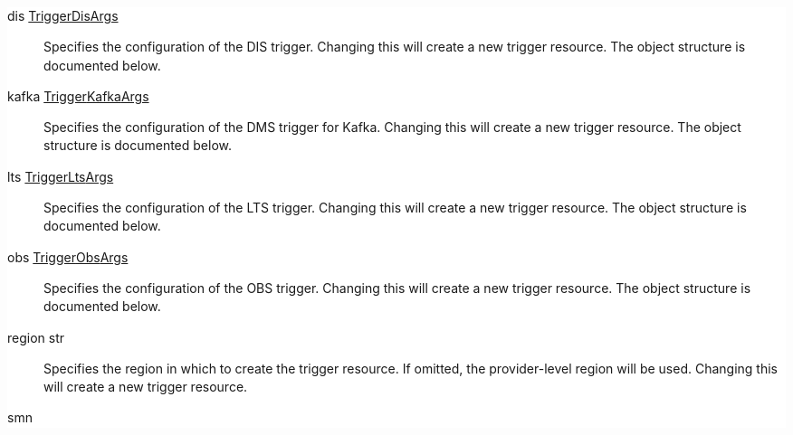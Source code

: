 <a data-swiftype-name="resource-property" data-swiftype-type="text" href="#dis_python" style="color: inherit; text-decoration: inherit;">dis</a>
</span>
        <span class="property-indicator"></span>
        <span class="property-type"><a href="#triggerdis">Trigger<wbr>Dis<wbr>Args</a></span>
    </dt>
    <dd><p>Specifies the configuration of the DIS trigger.
Changing this will create a new trigger resource.
The object structure is documented below.</p>
</dd><dt class="property-optional property-replacement"
            title="Optional">
        <span id="kafka_python">
<a data-swiftype-name="resource-property" data-swiftype-type="text" href="#kafka_python" style="color: inherit; text-decoration: inherit;">kafka</a>
</span>
        <span class="property-indicator"></span>
        <span class="property-type"><a href="#triggerkafka">Trigger<wbr>Kafka<wbr>Args</a></span>
    </dt>
    <dd><p>Specifies the configuration of the DMS trigger for Kafka.
Changing this will create a new trigger resource.
The object structure is documented below.</p>
</dd><dt class="property-optional property-replacement"
            title="Optional">
        <span id="lts_python">
<a data-swiftype-name="resource-property" data-swiftype-type="text" href="#lts_python" style="color: inherit; text-decoration: inherit;">lts</a>
</span>
        <span class="property-indicator"></span>
        <span class="property-type"><a href="#triggerlts">Trigger<wbr>Lts<wbr>Args</a></span>
    </dt>
    <dd><p>Specifies the configuration of the LTS trigger.
Changing this will create a new trigger resource.
The object structure is documented below.</p>
</dd><dt class="property-optional property-replacement"
            title="Optional">
        <span id="obs_python">
<a data-swiftype-name="resource-property" data-swiftype-type="text" href="#obs_python" style="color: inherit; text-decoration: inherit;">obs</a>
</span>
        <span class="property-indicator"></span>
        <span class="property-type"><a href="#triggerobs">Trigger<wbr>Obs<wbr>Args</a></span>
    </dt>
    <dd><p>Specifies the configuration of the OBS trigger.
Changing this will create a new trigger resource.
The object structure is documented below.</p>
</dd><dt class="property-optional property-replacement"
            title="Optional">
        <span id="region_python">
<a data-swiftype-name="resource-property" data-swiftype-type="text" href="#region_python" style="color: inherit; text-decoration: inherit;">region</a>
</span>
        <span class="property-indicator"></span>
        <span class="property-type">str</span>
    </dt>
    <dd><p>Specifies the region in which to create the trigger resource.
If omitted, the provider-level region will be used.
Changing this will create a new trigger resource.</p>
</dd><dt class="property-optional property-replacement"
            title="Optional">
        <span id="smn_python">
<a data-swiftype-name="resource-property" data-swiftype-type="text" href="#smn_python" style="color: inherit; text-decoration: inherit;">smn</a>
</span>
        <span class="property-indicator"></span>